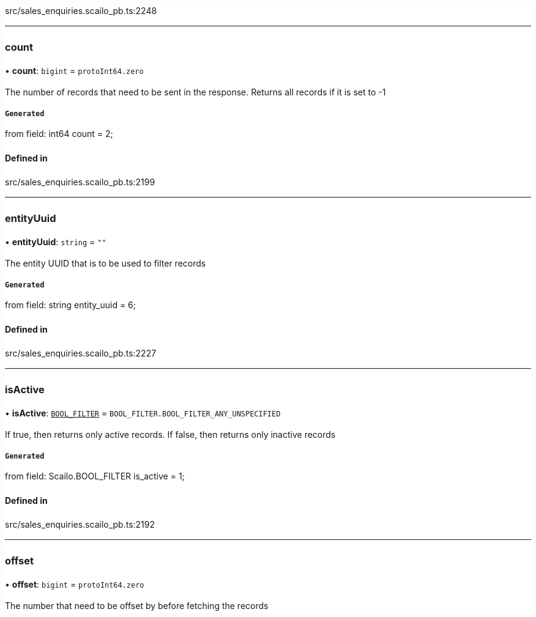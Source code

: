 src/sales_enquiries.scailo_pb.ts:2248

___

### count

• **count**: `bigint` = `protoInt64.zero`

The number of records that need to be sent in the response. Returns all records if it is set to -1

**`Generated`**

from field: int64 count = 2;

#### Defined in

src/sales_enquiries.scailo_pb.ts:2199

___

### entityUuid

• **entityUuid**: `string` = `""`

The entity UUID that is to be used to filter records

**`Generated`**

from field: string entity_uuid = 6;

#### Defined in

src/sales_enquiries.scailo_pb.ts:2227

___

### isActive

• **isActive**: [`BOOL_FILTER`](../enums/BOOL_FILTER.md) = `BOOL_FILTER.BOOL_FILTER_ANY_UNSPECIFIED`

If true, then returns only active records. If false, then returns only inactive records

**`Generated`**

from field: Scailo.BOOL_FILTER is_active = 1;

#### Defined in

src/sales_enquiries.scailo_pb.ts:2192

___

### offset

• **offset**: `bigint` = `protoInt64.zero`

The number that need to be offset by before fetching the records
